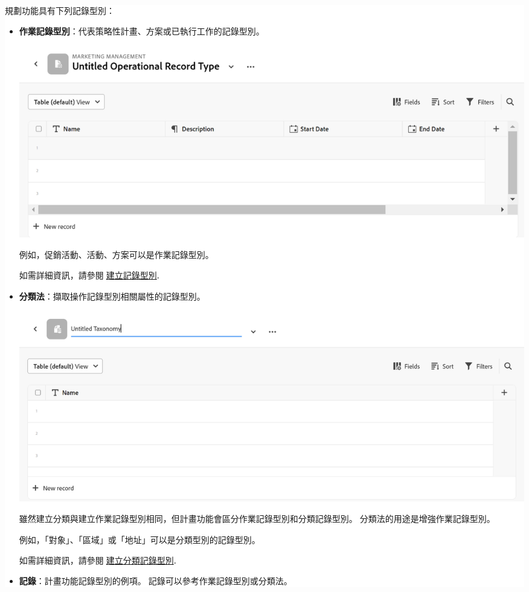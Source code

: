   規劃功能具有下列記錄型別：

   * **作業記錄型別**：代表策略性計畫、方案或已執行工作的記錄型別。

     ![](assets/operational-record-type-blank.png)

     例如，促銷活動、活動、方案可以是作業記錄型別。

     如需詳細資訊，請參閱 [建立記錄型別](../maestro/architecture/create-record-types.md).

   * **分類法**：擷取操作記錄型別相關屬性的記錄型別。

     ![](assets/taxonomy-record-type-blank.png)

     雖然建立分類與建立作業記錄型別相同，但計畫功能會區分作業記錄型別和分類記錄型別。 分類法的用途是增強作業記錄型別。 <!--this is no longer true, but might be later?!: A taxonomy is a record without dates, like a static list of attributes.-->

     例如，「對象」、「區域」或「地址」可以是分類型別的記錄型別。

     如需詳細資訊，請參閱 [建立分類記錄型別](../maestro/architecture/create-a-taxonomy.md).

* **記錄**：計畫功能記錄型別的例項。 記錄可以參考作業記錄型別或分類法。
